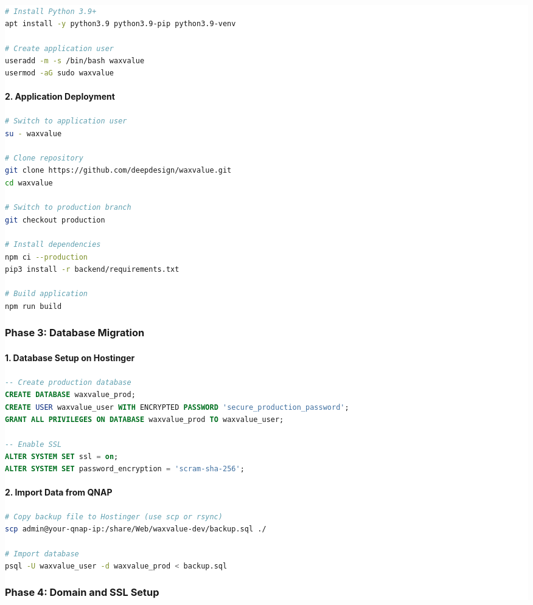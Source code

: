 ```bash
# Install Python 3.9+
apt install -y python3.9 python3.9-pip python3.9-venv

# Create application user
useradd -m -s /bin/bash waxvalue
usermod -aG sudo waxvalue
```

#### 2. Application Deployment
```bash
# Switch to application user
su - waxvalue

# Clone repository
git clone https://github.com/deepdesign/waxvalue.git
cd waxvalue

# Switch to production branch
git checkout production

# Install dependencies
npm ci --production
pip3 install -r backend/requirements.txt

# Build application
npm run build
```

### Phase 3: Database Migration

#### 1. Database Setup on Hostinger
```sql
-- Create production database
CREATE DATABASE waxvalue_prod;
CREATE USER waxvalue_user WITH ENCRYPTED PASSWORD 'secure_production_password';
GRANT ALL PRIVILEGES ON DATABASE waxvalue_prod TO waxvalue_user;

-- Enable SSL
ALTER SYSTEM SET ssl = on;
ALTER SYSTEM SET password_encryption = 'scram-sha-256';
```

#### 2. Import Data from QNAP
```bash
# Copy backup file to Hostinger (use scp or rsync)
scp admin@your-qnap-ip:/share/Web/waxvalue-dev/backup.sql ./

# Import database
psql -U waxvalue_user -d waxvalue_prod < backup.sql
```

### Phase 4: Domain and SSL Setup
